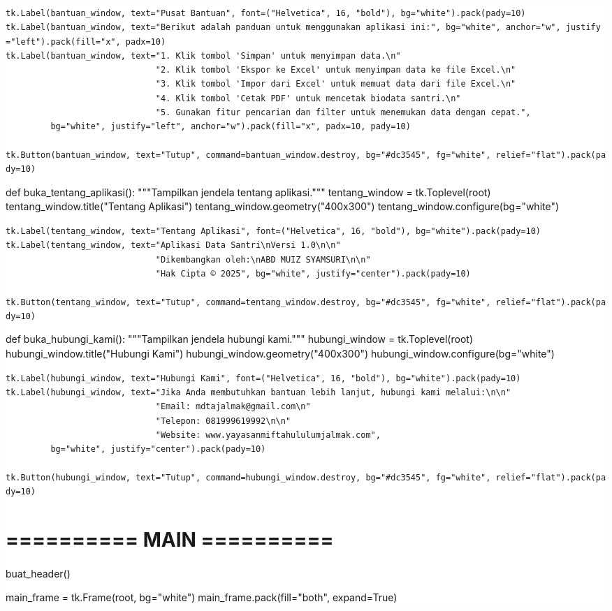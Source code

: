     tk.Label(bantuan_window, text="Pusat Bantuan", font=("Helvetica", 16, "bold"), bg="white").pack(pady=10)
    tk.Label(bantuan_window, text="Berikut adalah panduan untuk menggunakan aplikasi ini:", bg="white", anchor="w", justify="left").pack(fill="x", padx=10)
    tk.Label(bantuan_window, text="1. Klik tombol 'Simpan' untuk menyimpan data.\n"
                                  "2. Klik tombol 'Ekspor ke Excel' untuk menyimpan data ke file Excel.\n"
                                  "3. Klik tombol 'Impor dari Excel' untuk memuat data dari file Excel.\n"
                                  "4. Klik tombol 'Cetak PDF' untuk mencetak biodata santri.\n"
                                  "5. Gunakan fitur pencarian dan filter untuk menemukan data dengan cepat.",
             bg="white", justify="left", anchor="w").pack(fill="x", padx=10, pady=10)

    tk.Button(bantuan_window, text="Tutup", command=bantuan_window.destroy, bg="#dc3545", fg="white", relief="flat").pack(pady=10)

def buka_tentang_aplikasi():
    """Tampilkan jendela tentang aplikasi."""
    tentang_window = tk.Toplevel(root)
    tentang_window.title("Tentang Aplikasi")
    tentang_window.geometry("400x300")
    tentang_window.configure(bg="white")

    tk.Label(tentang_window, text="Tentang Aplikasi", font=("Helvetica", 16, "bold"), bg="white").pack(pady=10)
    tk.Label(tentang_window, text="Aplikasi Data Santri\nVersi 1.0\n\n"
                                  "Dikembangkan oleh:\nABD MUIZ SYAMSURI\n\n"
                                  "Hak Cipta © 2025", bg="white", justify="center").pack(pady=10)

    tk.Button(tentang_window, text="Tutup", command=tentang_window.destroy, bg="#dc3545", fg="white", relief="flat").pack(pady=10)

def buka_hubungi_kami():
    """Tampilkan jendela hubungi kami."""
    hubungi_window = tk.Toplevel(root)
    hubungi_window.title("Hubungi Kami")
    hubungi_window.geometry("400x300")
    hubungi_window.configure(bg="white")

    tk.Label(hubungi_window, text="Hubungi Kami", font=("Helvetica", 16, "bold"), bg="white").pack(pady=10)
    tk.Label(hubungi_window, text="Jika Anda membutuhkan bantuan lebih lanjut, hubungi kami melalui:\n\n"
                                  "Email: mdtajalmak@gmail.com\n"
                                  "Telepon: 081999619992\n\n"
                                  "Website: www.yayasanmiftahululumjalmak.com",
             bg="white", justify="center").pack(pady=10)

    tk.Button(hubungi_window, text="Tutup", command=hubungi_window.destroy, bg="#dc3545", fg="white", relief="flat").pack(pady=10)
  
# ========== MAIN ==========
buat_header()

main_frame = tk.Frame(root, bg="white")
main_frame.pack(fill="both", expand=True)
